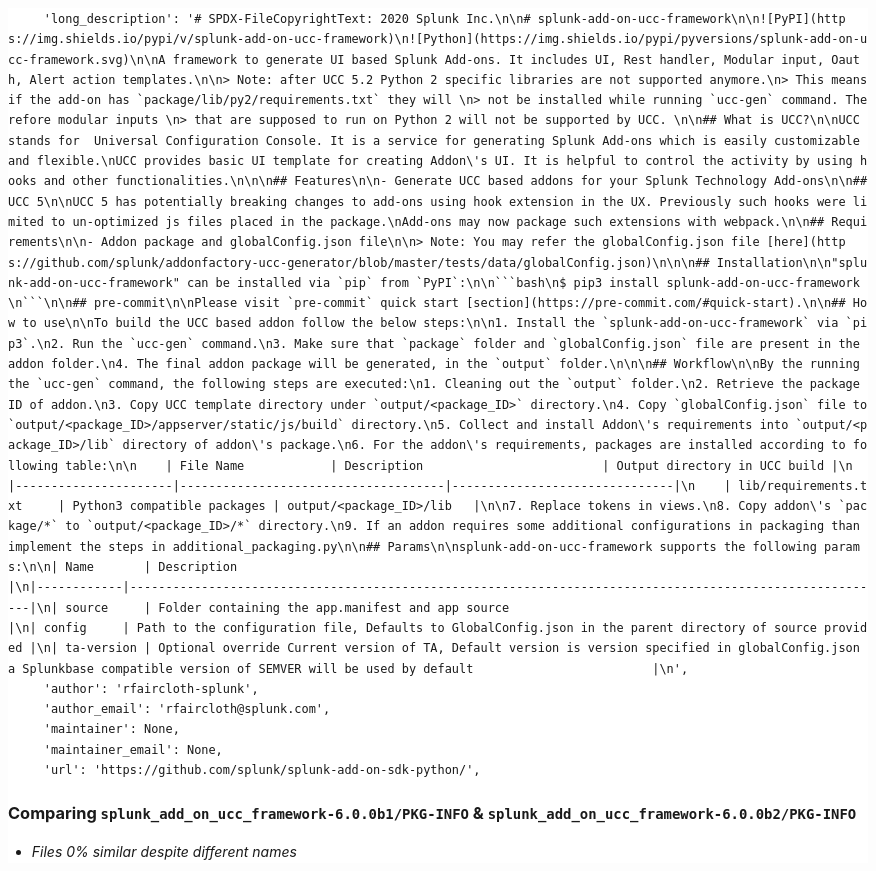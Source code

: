 ```diff
     'long_description': '# SPDX-FileCopyrightText: 2020 Splunk Inc.\n\n# splunk-add-on-ucc-framework\n\n![PyPI](https://img.shields.io/pypi/v/splunk-add-on-ucc-framework)\n![Python](https://img.shields.io/pypi/pyversions/splunk-add-on-ucc-framework.svg)\n\nA framework to generate UI based Splunk Add-ons. It includes UI, Rest handler, Modular input, Oauth, Alert action templates.\n\n> Note: after UCC 5.2 Python 2 specific libraries are not supported anymore.\n> This means if the add-on has `package/lib/py2/requirements.txt` they will \n> not be installed while running `ucc-gen` command. Therefore modular inputs \n> that are supposed to run on Python 2 will not be supported by UCC. \n\n## What is UCC?\n\nUCC stands for  Universal Configuration Console. It is a service for generating Splunk Add-ons which is easily customizable and flexible.\nUCC provides basic UI template for creating Addon\'s UI. It is helpful to control the activity by using hooks and other functionalities.\n\n\n## Features\n\n- Generate UCC based addons for your Splunk Technology Add-ons\n\n## UCC 5\n\nUCC 5 has potentially breaking changes to add-ons using hook extension in the UX. Previously such hooks were limited to un-optimized js files placed in the package.\nAdd-ons may now package such extensions with webpack.\n\n## Requirements\n\n- Addon package and globalConfig.json file\n\n> Note: You may refer the globalConfig.json file [here](https://github.com/splunk/addonfactory-ucc-generator/blob/master/tests/data/globalConfig.json)\n\n\n## Installation\n\n"splunk-add-on-ucc-framework" can be installed via `pip` from `PyPI`:\n\n```bash\n$ pip3 install splunk-add-on-ucc-framework\n```\n\n## pre-commit\n\nPlease visit `pre-commit` quick start [section](https://pre-commit.com/#quick-start).\n\n## How to use\n\nTo build the UCC based addon follow the below steps:\n\n1. Install the `splunk-add-on-ucc-framework` via `pip3`.\n2. Run the `ucc-gen` command.\n3. Make sure that `package` folder and `globalConfig.json` file are present in the addon folder.\n4. The final addon package will be generated, in the `output` folder.\n\n\n## Workflow\n\nBy the running the `ucc-gen` command, the following steps are executed:\n1. Cleaning out the `output` folder.\n2. Retrieve the package ID of addon.\n3. Copy UCC template directory under `output/<package_ID>` directory.\n4. Copy `globalConfig.json` file to `output/<package_ID>/appserver/static/js/build` directory.\n5. Collect and install Addon\'s requirements into `output/<package_ID>/lib` directory of addon\'s package.\n6. For the addon\'s requirements, packages are installed according to following table:\n\n    | File Name            | Description                         | Output directory in UCC build |\n    |----------------------|-------------------------------------|-------------------------------|\n    | lib/requirements.txt     | Python3 compatible packages | output/<package_ID>/lib   |\n\n7. Replace tokens in views.\n8. Copy addon\'s `package/*` to `output/<package_ID>/*` directory.\n9. If an addon requires some additional configurations in packaging than implement the steps in additional_packaging.py\n\n## Params\n\nsplunk-add-on-ucc-framework supports the following params:\n\n| Name       | Description                                                                                              |\n|------------|----------------------------------------------------------------------------------------------------------|\n| source     | Folder containing the app.manifest and app source                                                        |\n| config     | Path to the configuration file, Defaults to GlobalConfig.json in the parent directory of source provided |\n| ta-version | Optional override Current version of TA, Default version is version specified in globalConfig.json a Splunkbase compatible version of SEMVER will be used by default                         |\n',
     'author': 'rfaircloth-splunk',
     'author_email': 'rfaircloth@splunk.com',
     'maintainer': None,
     'maintainer_email': None,
     'url': 'https://github.com/splunk/splunk-add-on-sdk-python/',
```

### Comparing `splunk_add_on_ucc_framework-6.0.0b1/PKG-INFO` & `splunk_add_on_ucc_framework-6.0.0b2/PKG-INFO`

 * *Files 0% similar despite different names*
